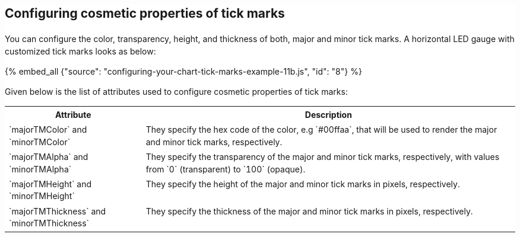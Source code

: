 
## Configuring cosmetic properties of tick marks

You can configure the color, transparency, height, and thickness of both, major and minor tick marks. A horizontal LED gauge with customized tick marks looks as below:

{% embed_all {"source": "configuring-your-chart-tick-marks-example-11b.js", "id": "8"} %}

Given below is the list of attributes used to configure cosmetic properties of tick marks:

<table>
 <tr>
   <th>Attribute</th>
   <th>Description</th>
 </tr>
 <tr>
   <td>`majorTMColor` and `minorTMColor`</td>
   <td>They specify the hex code of the color, e.g `#00ffaa`, that will be used to render the major and minor tick marks, respectively.</td>
 </tr>
 <tr>
   <td>`majorTMAlpha` and `minorTMAlpha`</td>
   <td>They specify the transparency of the major and minor tick marks, respectively, with values from `0` (transparent) to `100` (opaque). </td>
 </tr>
 <tr>
   <td>`majorTMHeight` and `minorTMHeight`</td>
   <td>They specify the height of the major and minor tick marks in pixels, respectively.</td>
 </tr>
 <tr>
   <td>`majorTMThickness` and `minorTMThickness`</td>
   <td>They specify the thickness of the major and minor tick marks in pixels, respectively.</td>
 </tr>
</table>





